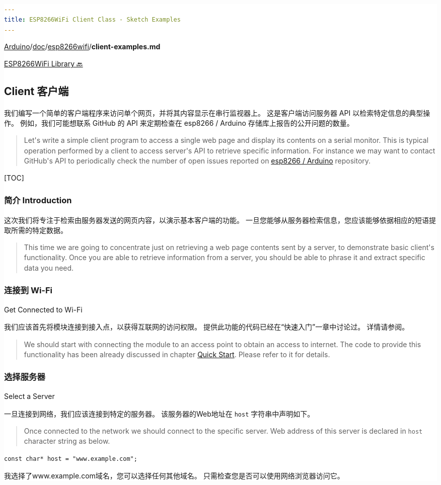 ```yaml
---
title: ESP8266WiFi Client Class - Sketch Examples
---
```


[Arduino](https://github.com/esp8266/Arduino)/[doc](https://github.com/esp8266/Arduino/tree/master/doc)/[esp8266wifi](https://github.com/esp8266/Arduino/tree/master/doc/esp8266wifi)/**client-examples.md**

[ESP8266WiFi Library :back:](readme.md#client)


## Client 客户端

我们编写一个简单的客户端程序来访问单个网页，并将其内容显示在串行监视器上。 这是客户端访问服务器 API 以检索特定信息的典型操作。 例如，我们可能想联系 GitHub 的 API 来定期检查在 esp8266 / Arduino 存储库上报告的公开问题的数量。

>   Let's write a simple client program to access a single web page and display its contents on a serial monitor. This is typical operation performed by a client to access server's API to retrieve specific information. For instance we may want to contact GitHub's API to periodically check the number of open issues reported on [esp8266 / Arduino](https://github.com/esp8266/Arduino/issues) repository. 

[TOC]

### 简介 Introduction

这次我们将专注于检索由服务器发送的网页内容，以演示基本客户端的功能。 一旦您能够从服务器检索信息，您应该能够依据相应的短语提取所需的特定数据。

>   This time we are going to concentrate just on retrieving a web page contents sent by a server, to demonstrate basic client's functionality. Once you are able to retrieve information from a server, you should be able to phrase it and extract specific data you need.

### 连接到 Wi-Fi

Get Connected to Wi-Fi

我们应该首先将模块连接到接入点，以获得互联网的访问权限。 提供此功能的代码已经在“快速入门”一章中讨论过。 详情请参阅。

>   We should start with connecting the module to an access point to obtain an access to internet. The code to provide this functionality has been already discussed in chapter [Quick Start](readme.md#quick-start). Please refer to it for details.

### 选择服务器

Select a Server

一旦连接到网络，我们应该连接到特定的服务器。 该服务器的Web地址在 `host` 字符串中声明如下。

>   Once connected to the network we should connect to the specific server. Web address of this server is declared in `host` character string as below. 

```
const char* host = "www.example.com";
```
我选择了www.example.com域名，您可以选择任何其他域名。 只需检查您是否可以使用网络浏览器访问它。

